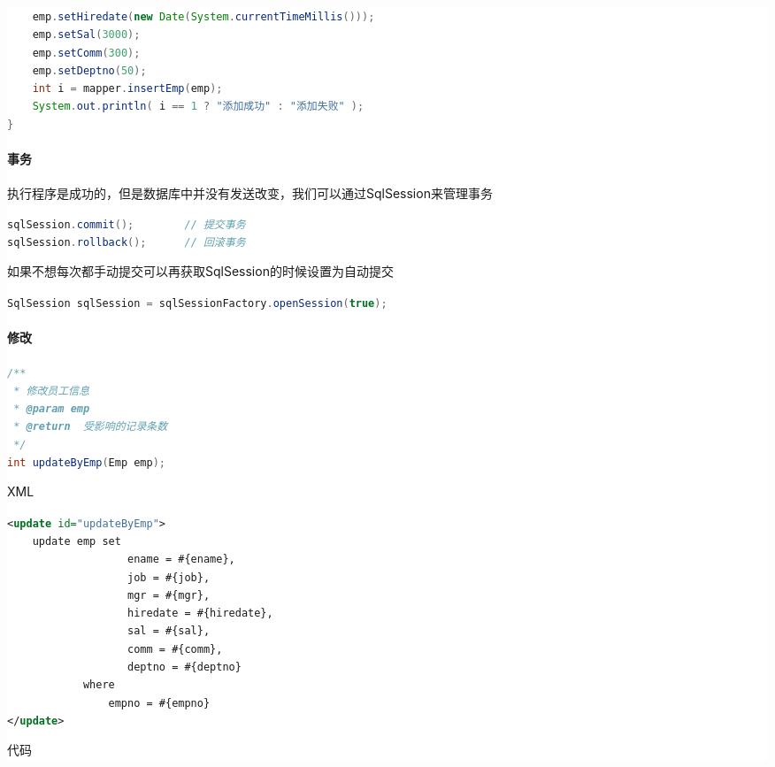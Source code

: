 ```java
	emp.setHiredate(new Date(System.currentTimeMillis()));
	emp.setSal(3000);
	emp.setComm(300);
	emp.setDeptno(50);
	int i = mapper.insertEmp(emp);
	System.out.println( i == 1 ? "添加成功" : "添加失败" );
}
```



#### 事务

执行程序是成功的，但是数据库中并没有发送改变，我们可以通过SqlSession来管理事务

```java
sqlSession.commit();		// 提交事务
sqlSession.rollback();		// 回滚事务
```

如果不想每次都手动提交可以再获取SqlSession的时候设置为自动提交

```java
SqlSession sqlSession = sqlSessionFactory.openSession(true);
```



#### 修改

```java
/**
 * 修改员工信息
 * @param emp
 * @return	受影响的记录条数
 */
int updateByEmp(Emp emp);
```

XML

```XML
<update id="updateByEmp">
    update emp set
                   ename = #{ename},
                   job = #{job},
                   mgr = #{mgr},
                   hiredate = #{hiredate},
                   sal = #{sal},
                   comm = #{comm},
                   deptno = #{deptno}
            where
                empno = #{empno}
</update>
```

代码
